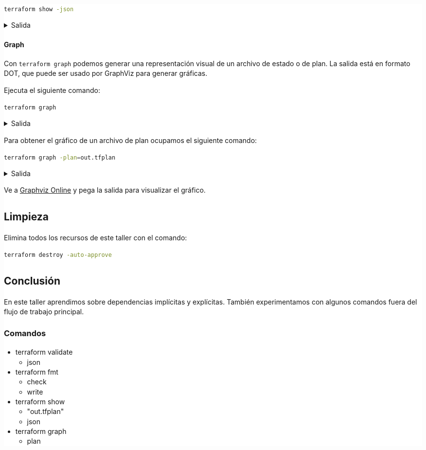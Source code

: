 ```sh
terraform show -json
```

<details><summary>Salida</summary></details>

#### Graph

Con `terraform graph` podemos generar una representación visual de un archivo de estado o de plan. La salida está en formato DOT, que puede ser usado por GraphViz para generar gráficas.

Ejecuta el siguiente comando:

```sh
terraform graph
```

<details><summary>Salida</summary></details>

Para obtener el gráfico de un archivo de plan ocupamos el siguiente comando:

```sh
terraform graph -plan=out.tfplan
```

<details><summary>Salida</summary></details>

Ve a [Graphviz Online](https://dreampuf.github.io/GraphvizOnline) y pega la salida para visualizar el gráfico.

## Limpieza

Elimina todos los recursos de este taller con el comando:

```sh
terraform destroy -auto-approve
```

## Conclusión

En este taller aprendimos sobre dependencias implícitas y explícitas. También experimentamos con algunos comandos fuera del flujo de trabajo principal.

### Comandos

- terraform validate
  - json
- terraform fmt
  - check
  - write
- terraform show
  - "out.tfplan"
  - json
- terraform graph
  - plan